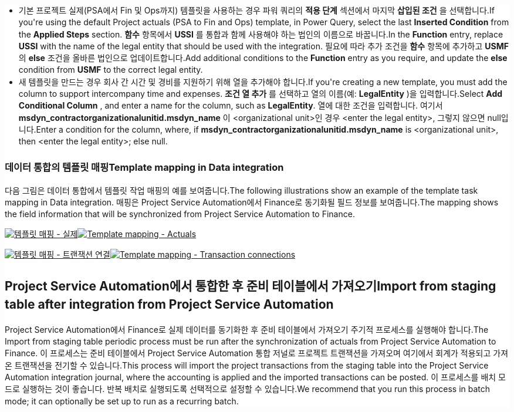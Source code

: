 - <span data-ttu-id="50e8d-156">기본 프로젝트 실제(PSA에서 Fin 및 Ops까지) 템플릿을 사용하는 경우 파워 쿼리의 **적용 단계** 섹션에서 마지막 **삽입된 조건** 을 선택합니다.</span><span class="sxs-lookup"><span data-stu-id="50e8d-156">If you're using the default Project actuals (PSA to Fin and Ops) template, in Power Query, select the last **Inserted Condition** from the **Applied Steps** section.</span></span> <span data-ttu-id="50e8d-157">**함수** 항목에서 **USSI** 를 통합과 함께 사용해야 하는 법인의 이름으로 바꿉니다.</span><span class="sxs-lookup"><span data-stu-id="50e8d-157">In the **Function** entry, replace **USSI** with the name of the legal entity that should be used with the integration.</span></span> <span data-ttu-id="50e8d-158">필요에 따라 추가 조건을 **함수** 항목에 추가하고 **USMF** 의 **else** 조건을 올바른 법인으로 업데이트합니다.</span><span class="sxs-lookup"><span data-stu-id="50e8d-158">Add additional conditions to the **Function** entry as you require, and update the **else** condition from **USMF** to the correct legal entity.</span></span>
- <span data-ttu-id="50e8d-159">새 템플릿을 만드는 경우 회사 간 시간 및 경비를 지원하기 위해 열을 추가해야 합니다.</span><span class="sxs-lookup"><span data-stu-id="50e8d-159">If you're creating a new template, you must add the column to support intercompany time and expenses.</span></span> <span data-ttu-id="50e8d-160">**조건 열 추가** 를 선택하고 열의 이름(예: **LegalEntity** )을 입력합니다.</span><span class="sxs-lookup"><span data-stu-id="50e8d-160">Select **Add Conditional Column** , and enter a name for the column, such as **LegalEntity**.</span></span> <span data-ttu-id="50e8d-161">열에 대한 조건을 입력합니다. 여기서 **msdyn\_contractorganizationalunitid.msdyn\_name** 이 \<organizational unit\>인 경우 \<enter the legal entity\>, 그렇지 않으면 null입니다.</span><span class="sxs-lookup"><span data-stu-id="50e8d-161">Enter a condition for the column, where, if **msdyn\_contractorganizationalunitid.msdyn\_name** is \<organizational unit\>, then \<enter the legal entity\>; else null.</span></span>

### <a name="template-mapping-in-data-integration"></a><span data-ttu-id="50e8d-162">데이터 통합의 템플릿 매핑</span><span class="sxs-lookup"><span data-stu-id="50e8d-162">Template mapping in Data integration</span></span>

<span data-ttu-id="50e8d-163">다음 그림은 데이터 통합에서 템플릿 작업 매핑의 예를 보여줍니다.</span><span class="sxs-lookup"><span data-stu-id="50e8d-163">The following illustrations show an example of the template task mapping in Data integration.</span></span> <span data-ttu-id="50e8d-164">매핑은 Project Service Automation에서 Finance로 동기화될 필드 정보를 보여줍니다.</span><span class="sxs-lookup"><span data-stu-id="50e8d-164">The mapping shows the field information that will be synchronized from Project Service Automation to Finance.</span></span>

<span data-ttu-id="50e8d-165">[![템플릿 매핑 - 실제](./media/ActualsMapping.jpg)](./media/ActualsMapping.jpg)</span><span class="sxs-lookup"><span data-stu-id="50e8d-165">[![Template mapping - Actuals](./media/ActualsMapping.jpg)](./media/ActualsMapping.jpg)</span></span>

<span data-ttu-id="50e8d-166">[![템플릿 매핑 - 트랜잭션 연결](./media/TransactionConnections.jpg)](./media/TransactionConnections.jpg)</span><span class="sxs-lookup"><span data-stu-id="50e8d-166">[![Template mapping - Transaction connections](./media/TransactionConnections.jpg)](./media/TransactionConnections.jpg)</span></span>

## <a name="import-from-staging-table-after-integration-from-project-service-automation"></a><span data-ttu-id="50e8d-167">Project Service Automation에서 통합한 후 준비 테이블에서 가져오기</span><span class="sxs-lookup"><span data-stu-id="50e8d-167">Import from staging table after integration from Project Service Automation</span></span>

<span data-ttu-id="50e8d-168">Project Service Automation에서 Finance로 실제 데이터를 동기화한 후 준비 테이블에서 가져오기 주기적 프로세스를 실행해야 합니다.</span><span class="sxs-lookup"><span data-stu-id="50e8d-168">The Import from staging table periodic process must be run after the synchronization of actuals from Project Service Automation to Finance.</span></span> <span data-ttu-id="50e8d-169">이 프로세스는 준비 테이블에서 Project Service Automation 통합 저널로 프로젝트 트랜잭션을 가져오며 여기에서 회계가 적용되고 가져온 트랜잭션을 전기할 수 있습니다.</span><span class="sxs-lookup"><span data-stu-id="50e8d-169">This process will import the project transactions from the staging table into the Project Service Automation integration journal, where the accounting is applied and the imported transactions can be posted.</span></span> <span data-ttu-id="50e8d-170">이 프로세스를 배치 모드로 실행하는 것이 좋습니다. 반복 배치로 실행되도록 선택적으로 설정할 수 있습니다.</span><span class="sxs-lookup"><span data-stu-id="50e8d-170">We recommend that you run this process in batch mode; it can optionally be set up to run as a recurring batch.</span></span>
